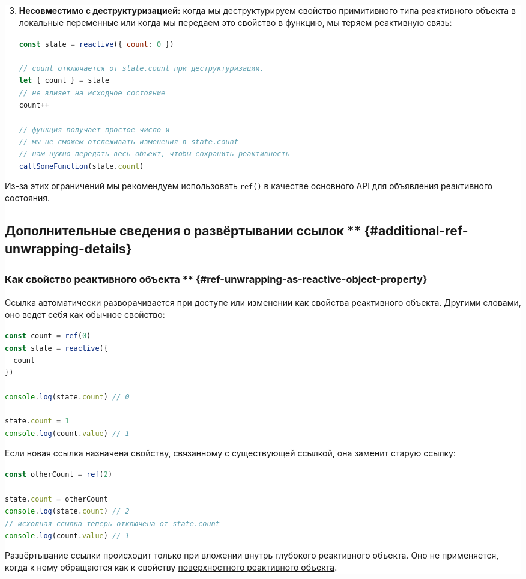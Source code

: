 3. **Несовместимо с деструктуризацией:** когда мы деструктурируем свойство примитивного типа реактивного объекта в локальные переменные или когда мы передаем это свойство в функцию, мы теряем реактивную связь:

   ```js
   const state = reactive({ count: 0 })

   // count отключается от state.count при деструктуризации.
   let { count } = state
   // не влияет на исходное состояние
   count++

   // функция получает простое число и
   // мы не сможем отслеживать изменения в state.count
   // нам нужно передать весь объект, чтобы сохранить реактивность
   callSomeFunction(state.count)
   ```

Из-за этих ограничений мы рекомендуем использовать `ref()` в качестве основного API для объявления реактивного состояния.

## Дополнительные сведения о развёртывании ссылок \*\* {#additional-ref-unwrapping-details}

### Как свойство реактивного объекта \*\* {#ref-unwrapping-as-reactive-object-property}

Ссылка автоматически разворачивается при доступе или изменении как свойства реактивного объекта. Другими словами, оно ведет себя как обычное свойство:

```js
const count = ref(0)
const state = reactive({
  count
})

console.log(state.count) // 0

state.count = 1
console.log(count.value) // 1
```

Если новая ссылка назначена свойству, связанному с существующей ссылкой, она заменит старую ссылку:

```js
const otherCount = ref(2)

state.count = otherCount
console.log(state.count) // 2
// исходная ссылка теперь отключена от state.count
console.log(count.value) // 1
```

Развёртывание ссылки происходит только при вложении внутрь глубокого реактивного объекта. Оно не применяется, когда к нему обращаются как к свойству [поверхностного реактивного объекта](/api/reactivity-advanced#shallowreactive).
